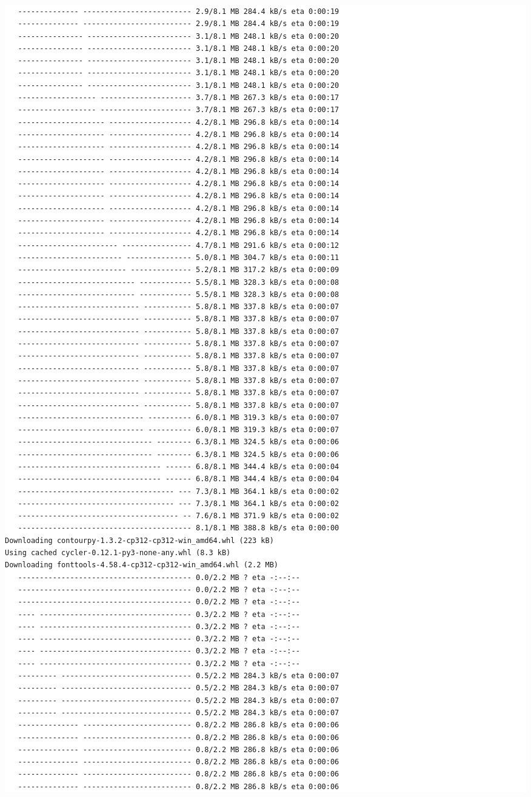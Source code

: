        -------------- ------------------------- 2.9/8.1 MB 284.4 kB/s eta 0:00:19
       -------------- ------------------------- 2.9/8.1 MB 284.4 kB/s eta 0:00:19
       --------------- ------------------------ 3.1/8.1 MB 248.1 kB/s eta 0:00:20
       --------------- ------------------------ 3.1/8.1 MB 248.1 kB/s eta 0:00:20
       --------------- ------------------------ 3.1/8.1 MB 248.1 kB/s eta 0:00:20
       --------------- ------------------------ 3.1/8.1 MB 248.1 kB/s eta 0:00:20
       --------------- ------------------------ 3.1/8.1 MB 248.1 kB/s eta 0:00:20
       ------------------ --------------------- 3.7/8.1 MB 267.3 kB/s eta 0:00:17
       ------------------ --------------------- 3.7/8.1 MB 267.3 kB/s eta 0:00:17
       -------------------- ------------------- 4.2/8.1 MB 296.8 kB/s eta 0:00:14
       -------------------- ------------------- 4.2/8.1 MB 296.8 kB/s eta 0:00:14
       -------------------- ------------------- 4.2/8.1 MB 296.8 kB/s eta 0:00:14
       -------------------- ------------------- 4.2/8.1 MB 296.8 kB/s eta 0:00:14
       -------------------- ------------------- 4.2/8.1 MB 296.8 kB/s eta 0:00:14
       -------------------- ------------------- 4.2/8.1 MB 296.8 kB/s eta 0:00:14
       -------------------- ------------------- 4.2/8.1 MB 296.8 kB/s eta 0:00:14
       -------------------- ------------------- 4.2/8.1 MB 296.8 kB/s eta 0:00:14
       -------------------- ------------------- 4.2/8.1 MB 296.8 kB/s eta 0:00:14
       -------------------- ------------------- 4.2/8.1 MB 296.8 kB/s eta 0:00:14
       ----------------------- ---------------- 4.7/8.1 MB 291.6 kB/s eta 0:00:12
       ------------------------ --------------- 5.0/8.1 MB 304.7 kB/s eta 0:00:11
       ------------------------- -------------- 5.2/8.1 MB 317.2 kB/s eta 0:00:09
       --------------------------- ------------ 5.5/8.1 MB 328.3 kB/s eta 0:00:08
       --------------------------- ------------ 5.5/8.1 MB 328.3 kB/s eta 0:00:08
       ---------------------------- ----------- 5.8/8.1 MB 337.8 kB/s eta 0:00:07
       ---------------------------- ----------- 5.8/8.1 MB 337.8 kB/s eta 0:00:07
       ---------------------------- ----------- 5.8/8.1 MB 337.8 kB/s eta 0:00:07
       ---------------------------- ----------- 5.8/8.1 MB 337.8 kB/s eta 0:00:07
       ---------------------------- ----------- 5.8/8.1 MB 337.8 kB/s eta 0:00:07
       ---------------------------- ----------- 5.8/8.1 MB 337.8 kB/s eta 0:00:07
       ---------------------------- ----------- 5.8/8.1 MB 337.8 kB/s eta 0:00:07
       ---------------------------- ----------- 5.8/8.1 MB 337.8 kB/s eta 0:00:07
       ---------------------------- ----------- 5.8/8.1 MB 337.8 kB/s eta 0:00:07
       ----------------------------- ---------- 6.0/8.1 MB 319.3 kB/s eta 0:00:07
       ----------------------------- ---------- 6.0/8.1 MB 319.3 kB/s eta 0:00:07
       ------------------------------- -------- 6.3/8.1 MB 324.5 kB/s eta 0:00:06
       ------------------------------- -------- 6.3/8.1 MB 324.5 kB/s eta 0:00:06
       --------------------------------- ------ 6.8/8.1 MB 344.4 kB/s eta 0:00:04
       --------------------------------- ------ 6.8/8.1 MB 344.4 kB/s eta 0:00:04
       ------------------------------------ --- 7.3/8.1 MB 364.1 kB/s eta 0:00:02
       ------------------------------------ --- 7.3/8.1 MB 364.1 kB/s eta 0:00:02
       ------------------------------------- -- 7.6/8.1 MB 371.9 kB/s eta 0:00:02
       ---------------------------------------- 8.1/8.1 MB 388.8 kB/s eta 0:00:00
    Downloading contourpy-1.3.2-cp312-cp312-win_amd64.whl (223 kB)
    Using cached cycler-0.12.1-py3-none-any.whl (8.3 kB)
    Downloading fonttools-4.58.4-cp312-cp312-win_amd64.whl (2.2 MB)
       ---------------------------------------- 0.0/2.2 MB ? eta -:--:--
       ---------------------------------------- 0.0/2.2 MB ? eta -:--:--
       ---------------------------------------- 0.0/2.2 MB ? eta -:--:--
       ---- ----------------------------------- 0.3/2.2 MB ? eta -:--:--
       ---- ----------------------------------- 0.3/2.2 MB ? eta -:--:--
       ---- ----------------------------------- 0.3/2.2 MB ? eta -:--:--
       ---- ----------------------------------- 0.3/2.2 MB ? eta -:--:--
       ---- ----------------------------------- 0.3/2.2 MB ? eta -:--:--
       --------- ------------------------------ 0.5/2.2 MB 284.3 kB/s eta 0:00:07
       --------- ------------------------------ 0.5/2.2 MB 284.3 kB/s eta 0:00:07
       --------- ------------------------------ 0.5/2.2 MB 284.3 kB/s eta 0:00:07
       --------- ------------------------------ 0.5/2.2 MB 284.3 kB/s eta 0:00:07
       -------------- ------------------------- 0.8/2.2 MB 286.8 kB/s eta 0:00:06
       -------------- ------------------------- 0.8/2.2 MB 286.8 kB/s eta 0:00:06
       -------------- ------------------------- 0.8/2.2 MB 286.8 kB/s eta 0:00:06
       -------------- ------------------------- 0.8/2.2 MB 286.8 kB/s eta 0:00:06
       -------------- ------------------------- 0.8/2.2 MB 286.8 kB/s eta 0:00:06
       -------------- ------------------------- 0.8/2.2 MB 286.8 kB/s eta 0:00:06